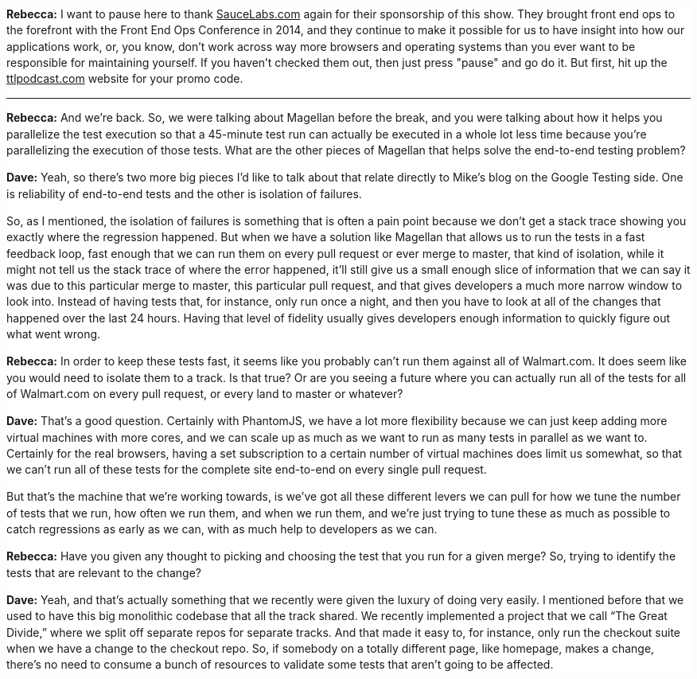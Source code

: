 
**Rebecca:** I want to pause here to thank [SauceLabs.com](https://saucelabs.com) again for their sponsorship of this show. They brought front end ops to the forefront with the Front End Ops Conference in 2014, and they continue to make it possible for us to have insight into how our applications work, or, you know, don’t work across way more browsers and operating systems than you ever want to be responsible for maintaining yourself. If you haven’t checked them out, then just press "pause" and go do it. But first, hit up the [ttlpodcast.com](ttlpodcast.com) website for your promo code.

---

**Rebecca:** And we’re back. So, we were talking about Magellan before the break, and you were talking about how it helps you parallelize the test execution so that a 45-minute test run can actually be executed in a whole lot less time because you’re parallelizing the execution of those tests. What are the other pieces of Magellan that helps solve the end-to-end testing problem?

**Dave:** Yeah, so there’s two more big pieces I’d like to talk about that relate directly to Mike’s blog on the Google Testing side. One is reliability of end-to-end tests and the other is isolation of failures.

So, as I mentioned, the isolation of failures is something that is often a pain point because we don’t get a stack trace showing you exactly where the regression happened. But when we have a solution like Magellan that allows us to run the tests in a fast feedback loop, fast enough that we can run them on every pull request or ever merge to master, that kind of isolation, while it might not tell us the stack trace of where the error happened, it’ll still give us a small enough slice of information that we can say it was due to this particular merge to master, this particular pull request, and that gives developers a much more narrow window to look into. Instead of having tests that, for instance, only run once a night, and then you have to look at all of the changes that happened over the last 24 hours. Having that level of fidelity usually gives developers enough information to quickly figure out what went wrong.

**Rebecca:** In order to keep these tests fast, it seems like you probably can’t run them against all of Walmart.com. It does seem like you would need to isolate them to a track. Is that true? Or are you seeing a future where you can actually run all of the tests for all of Walmart.com on every pull request, or every land to master or whatever?

**Dave:** That’s a good question. Certainly with PhantomJS, we have a lot more flexibility because we can just keep adding more virtual machines with more cores, and we can scale up as much as we want to run as many tests in parallel as we want to. Certainly for the real browsers, having a set subscription to a certain number of virtual machines does limit us somewhat, so that we can’t run all of these tests for the complete site end-to-end on every single pull request.

But that’s the machine that we’re working towards, is we’ve got all these different levers we can pull for how we tune the number of tests that we run, how often we run them, and when we run them, and we’re just trying to tune these as much as possible to catch regressions as early as we can, with as much help to developers as we can.

**Rebecca:** Have you given any thought to picking and choosing the test that you run for a given merge? So, trying to identify the tests that are relevant to the change?

**Dave:** Yeah, and that’s actually something that we recently were given the luxury of doing very easily. I mentioned before that we used to have this big monolithic codebase that all the track shared. We recently implemented a project that we call “The Great Divide,” where we split off separate repos for separate tracks. And that made it easy to, for instance, only run the checkout suite when we have a change to the checkout repo. So, if somebody on a totally different page, like homepage, makes a change, there’s no need to consume a bunch of resources to validate some tests that aren’t going to be affected.

